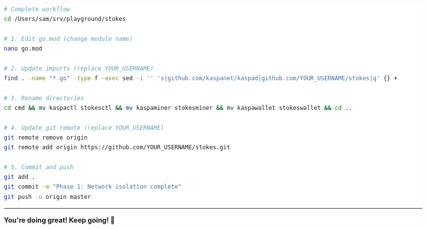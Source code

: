 ```bash
# Complete workflow
cd /Users/sam/srv/playground/stokes

# 1. Edit go.mod (change module name)
nano go.mod

# 2. Update imports (replace YOUR_USERNAME)
find . -name "*.go" -type f -exec sed -i '' 's|github.com/kaspanet/kaspad|github.com/YOUR_USERNAME/stokes|g' {} +

# 3. Rename directories
cd cmd && mv kaspactl stokesctl && mv kaspaminer stokesminer && mv kaspawallet stokeswallet && cd ..

# 4. Update git remote (replace YOUR_USERNAME)
git remote remove origin
git remote add origin https://github.com/YOUR_USERNAME/stokes.git

# 5. Commit and push
git add .
git commit -m "Phase 1: Network isolation complete"
git push -u origin master
```

---

**You're doing great! Keep going! 🚀**
